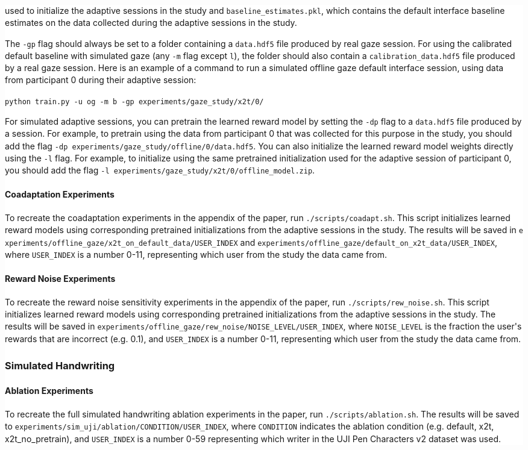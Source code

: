 used to initialize the adaptive sessions in the study and `baseline_estimates.pkl`, which contains the default
interface baseline estimates on the data collected during the adaptive sessions in the study.

The `-gp` flag should always be set to a folder containing a `data.hdf5` file produced by real gaze session.
For using the calibrated default baseline with simulated gaze (any `-m` flag except `l`), the folder should also
contain a `calibration_data.hdf5` file produced by a real gaze session. Here is an example of a command to run a
simulated offline gaze default interface session, using data from participant 0
during their adaptive session:

`python train.py -u og -m b -gp experiments/gaze_study/x2t/0/`

For simulated adaptive sessions, you can pretrain the learned reward model by setting the `-dp` flag to a 
`data.hdf5` file produced by a session. For example, to pretrain using the data from participant 0 that was
collected for this purpose in the study, you should add the flag `-dp experiments/gaze_study/offline/0/data.hdf5`.
You can also initialize the learned reward model weights directly using the `-l` flag. For example, to initialize
using the same pretrained initialization used for the adaptive session of participant 0, you should add the flag
`-l experiments/gaze_study/x2t/0/offline_model.zip`. 

#### Coadaptation Experiments
To recreate the coadaptation experiments in the appendix of the paper, run `./scripts/coadapt.sh`. This script
initializes learned reward models using corresponding pretrained initializations from the adaptive sessions in the
study. The results will be saved in `experiments/offline_gaze/x2t_on_default_data/USER_INDEX` and
`experiments/offline_gaze/default_on_x2t_data/USER_INDEX`, where `USER_INDEX` is a number 0-11, representing
which user from the study the data came from.

#### Reward Noise Experiments
To recreate the reward noise sensitivity experiments in the appendix of the paper, run `./scripts/rew_noise.sh`. 
This script initializes learned reward models using corresponding pretrained initializations from the adaptive sessions
in the study. The results will be saved in `experiments/offline_gaze/rew_noise/NOISE_LEVEL/USER_INDEX`, where
`NOISE_LEVEL` is the fraction the user's rewards that are incorrect (e.g. 0.1), and `USER_INDEX` is a number
0-11, representing which user from the study the data came from.

### Simulated Handwriting 

#### Ablation Experiments
To recreate the full simulated handwriting ablation experiments in the paper, run 
`./scripts/ablation.sh`. The results will be saved to `experiments/sim_uji/ablation/CONDITION/USER_INDEX`,
where `CONDITION` indicates the ablation condition (e.g. default, x2t, x2t_no_pretrain), and `USER_INDEX` is
a number 0-59 representing which writer in the UJI Pen Characters v2 dataset was used.
